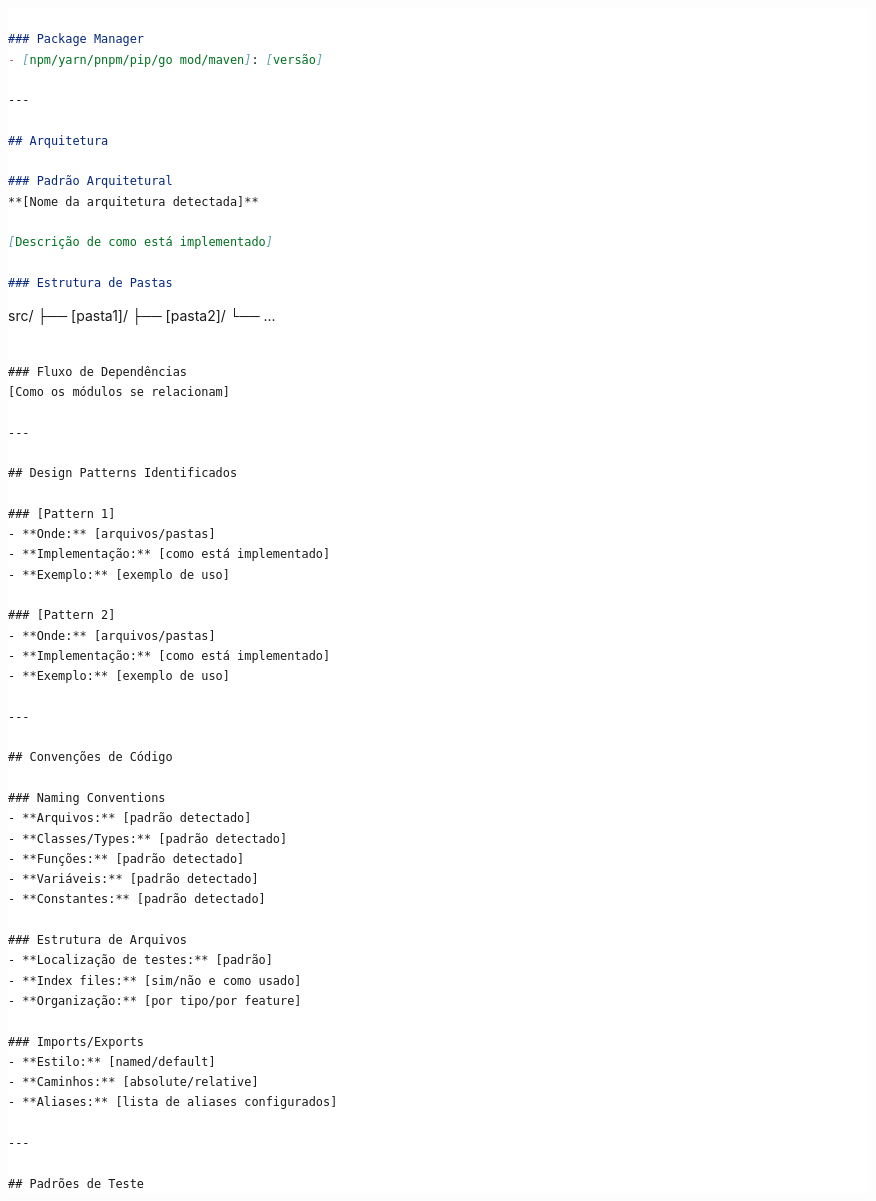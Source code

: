 ```markdown

### Package Manager
- [npm/yarn/pnpm/pip/go mod/maven]: [versão]

---

## Arquitetura

### Padrão Arquitetural
**[Nome da arquitetura detectada]**

[Descrição de como está implementado]

### Estrutura de Pastas
```
src/
├── [pasta1]/
├── [pasta2]/
└── ...
```

### Fluxo de Dependências
[Como os módulos se relacionam]

---

## Design Patterns Identificados

### [Pattern 1]
- **Onde:** [arquivos/pastas]
- **Implementação:** [como está implementado]
- **Exemplo:** [exemplo de uso]

### [Pattern 2]
- **Onde:** [arquivos/pastas]
- **Implementação:** [como está implementado]
- **Exemplo:** [exemplo de uso]

---

## Convenções de Código

### Naming Conventions
- **Arquivos:** [padrão detectado]
- **Classes/Types:** [padrão detectado]
- **Funções:** [padrão detectado]
- **Variáveis:** [padrão detectado]
- **Constantes:** [padrão detectado]

### Estrutura de Arquivos
- **Localização de testes:** [padrão]
- **Index files:** [sim/não e como usado]
- **Organização:** [por tipo/por feature]

### Imports/Exports
- **Estilo:** [named/default]
- **Caminhos:** [absolute/relative]
- **Aliases:** [lista de aliases configurados]

---

## Padrões de Teste

```